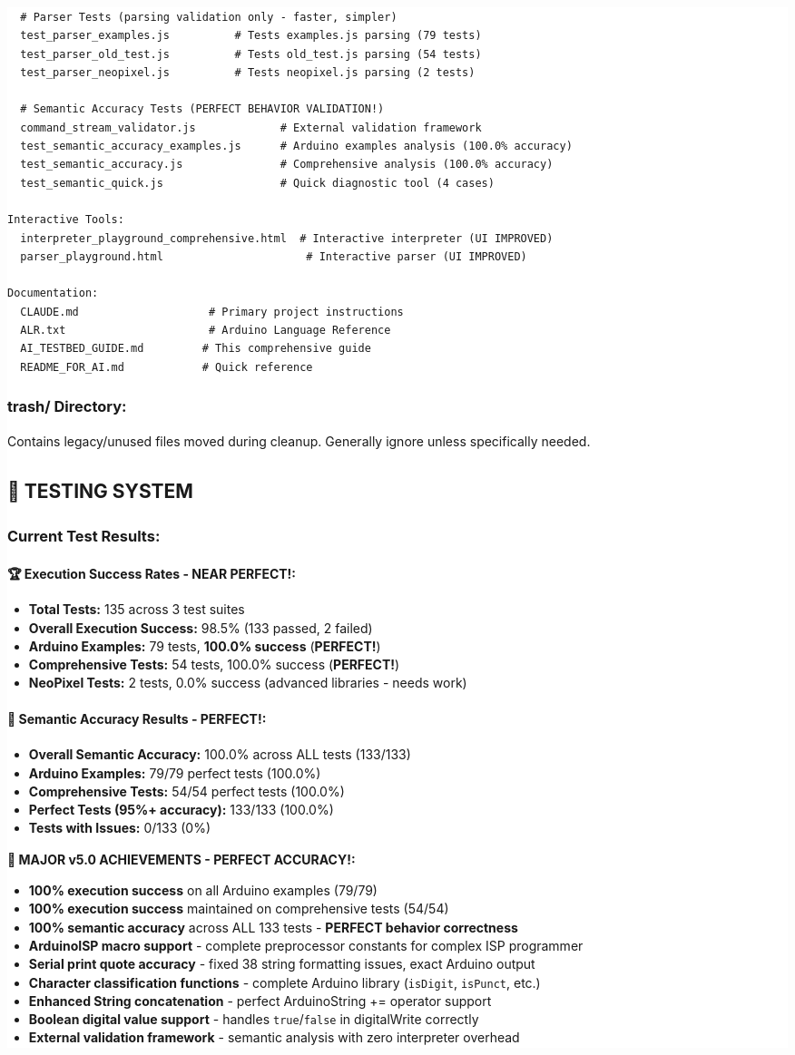 ```
  # Parser Tests (parsing validation only - faster, simpler)
  test_parser_examples.js          # Tests examples.js parsing (79 tests)
  test_parser_old_test.js          # Tests old_test.js parsing (54 tests)
  test_parser_neopixel.js          # Tests neopixel.js parsing (2 tests)

  # Semantic Accuracy Tests (PERFECT BEHAVIOR VALIDATION!)
  command_stream_validator.js             # External validation framework
  test_semantic_accuracy_examples.js      # Arduino examples analysis (100.0% accuracy)
  test_semantic_accuracy.js               # Comprehensive analysis (100.0% accuracy) 
  test_semantic_quick.js                  # Quick diagnostic tool (4 cases)

Interactive Tools:
  interpreter_playground_comprehensive.html  # Interactive interpreter (UI IMPROVED)
  parser_playground.html                      # Interactive parser (UI IMPROVED)

Documentation:
  CLAUDE.md                    # Primary project instructions
  ALR.txt                      # Arduino Language Reference
  AI_TESTBED_GUIDE.md         # This comprehensive guide
  README_FOR_AI.md            # Quick reference
```

### **trash/ Directory:**
Contains legacy/unused files moved during cleanup. Generally ignore unless specifically needed.

## 🧪 TESTING SYSTEM

### **Current Test Results:**

#### **🏆 Execution Success Rates - NEAR PERFECT!:**
- **Total Tests:** 135 across 3 test suites  
- **Overall Execution Success:** 98.5% (133 passed, 2 failed)
- **Arduino Examples:** 79 tests, **100.0% success** (**PERFECT!**)
- **Comprehensive Tests:** 54 tests, 100.0% success (**PERFECT!**)
- **NeoPixel Tests:** 2 tests, 0.0% success (advanced libraries - needs work)

#### **🎯 Semantic Accuracy Results - PERFECT!:**
- **Overall Semantic Accuracy:** 100.0% across ALL tests (133/133)
- **Arduino Examples:** 79/79 perfect tests (100.0%)
- **Comprehensive Tests:** 54/54 perfect tests (100.0%)
- **Perfect Tests (95%+ accuracy):** 133/133 (100.0%)
- **Tests with Issues:** 0/133 (0%)

**🎉 MAJOR v5.0 ACHIEVEMENTS - PERFECT ACCURACY!:**
- **100% execution success** on all Arduino examples (79/79) 
- **100% execution success** maintained on comprehensive tests (54/54)
- **100% semantic accuracy** across ALL 133 tests - **PERFECT behavior correctness**
- **ArduinoISP macro support** - complete preprocessor constants for complex ISP programmer
- **Serial print quote accuracy** - fixed 38 string formatting issues, exact Arduino output
- **Character classification functions** - complete Arduino library (`isDigit`, `isPunct`, etc.)
- **Enhanced String concatenation** - perfect ArduinoString += operator support
- **Boolean digital value support** - handles `true`/`false` in digitalWrite correctly
- **External validation framework** - semantic analysis with zero interpreter overhead

